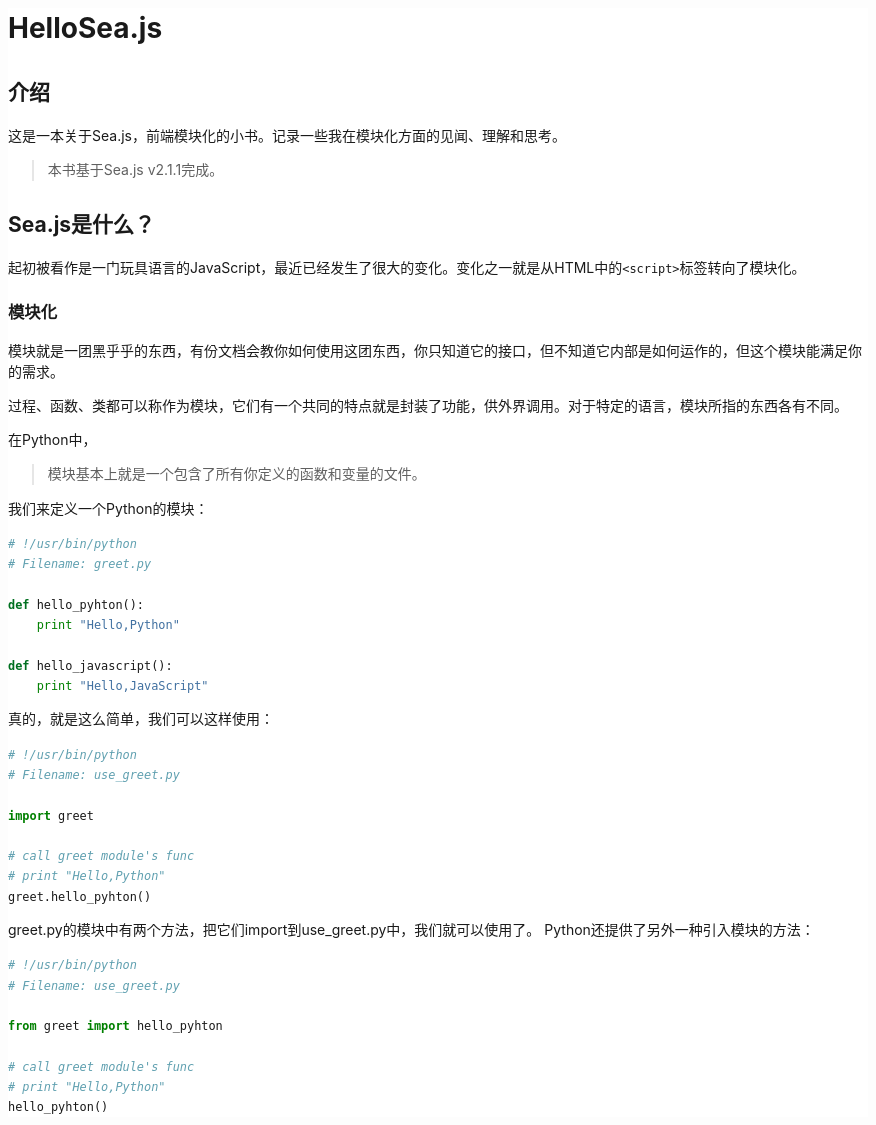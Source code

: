 # HelloSea.js

## 介绍

这是一本关于Sea.js，前端模块化的小书。记录一些我在模块化方面的见闻、理解和思考。

> 本书基于Sea.js v2.1.1完成。

## Sea.js是什么？

起初被看作是一门玩具语言的JavaScript，最近已经发生了很大的变化。变化之一就是从HTML中的`<script>`标签转向了模块化。

### 模块化

模块就是一团黑乎乎的东西，有份文档会教你如何使用这团东西，你只知道它的接口，但不知道它内部是如何运作的，但这个模块能满足你的需求。

过程、函数、类都可以称作为模块，它们有一个共同的特点就是封装了功能，供外界调用。对于特定的语言，模块所指的东西各有不同。

在Python中，

> 模块基本上就是一个包含了所有你定义的函数和变量的文件。

我们来定义一个Python的模块：

```python
# !/usr/bin/python
# Filename: greet.py

def hello_pyhton():
    print "Hello,Python"
   
def hello_javascript():
    print "Hello,JavaScript"
```

真的，就是这么简单，我们可以这样使用：

```python
# !/usr/bin/python
# Filename: use_greet.py

import greet

# call greet module's func
# print "Hello,Python"
greet.hello_pyhton()
```

greet.py的模块中有两个方法，把它们import到use_greet.py中，我们就可以使用了。
Python还提供了另外一种引入模块的方法：

```python
# !/usr/bin/python
# Filename: use_greet.py

from greet import hello_pyhton

# call greet module's func
# print "Hello,Python"
hello_pyhton()
```
